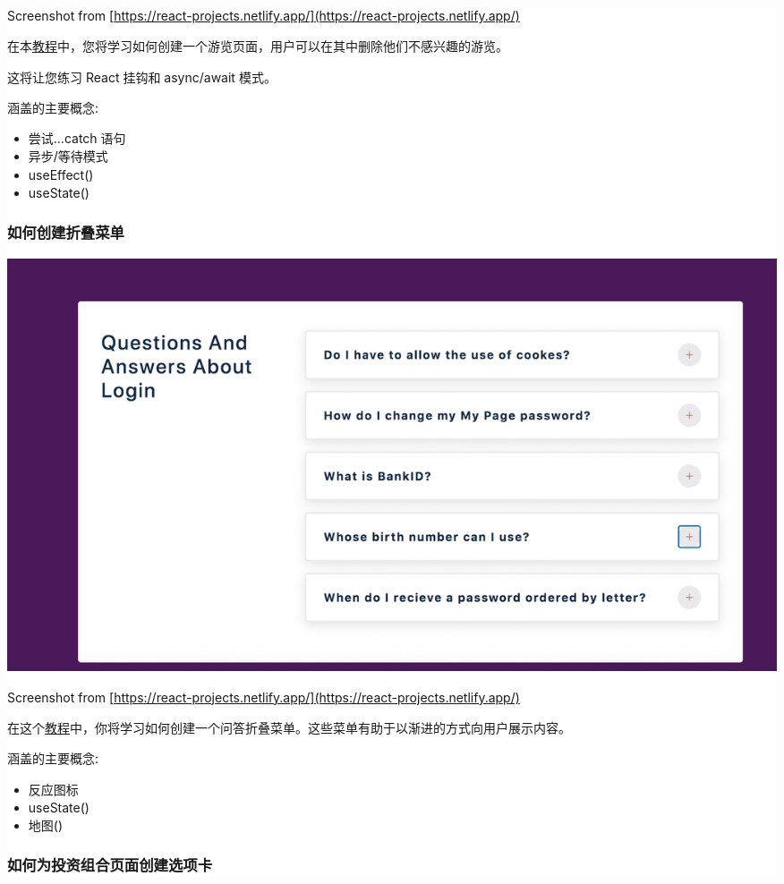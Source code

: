 Screenshot from [https://react-projects.netlify.app/](https://react-projects.netlify.app/)

在本[教程](https://www.youtube.com/watch?v=a_7Z7C_JCyo&t=1181s)中，您将学习如何创建一个游览页面，用户可以在其中删除他们不感兴趣的游览。

这将让您练习 React 挂钩和 async/await 模式。

涵盖的主要概念:

*   尝试...catch 语句
*   异步/等待模式
*   useEffect()
*   useState()

### 如何创建折叠菜单

![accordion-react](img/7bf8baf658b54fe258477d4ab6558dcc.png)

Screenshot from [https://react-projects.netlify.app/](https://react-projects.netlify.app/)

在这个[教程](https://www.youtube.com/watch?v=a_7Z7C_JCyo&t=4642s)中，你将学习如何创建一个问答折叠菜单。这些菜单有助于以渐进的方式向用户展示内容。

涵盖的主要概念:

*   反应图标
*   useState()
*   地图()

### 如何为投资组合页面创建选项卡
